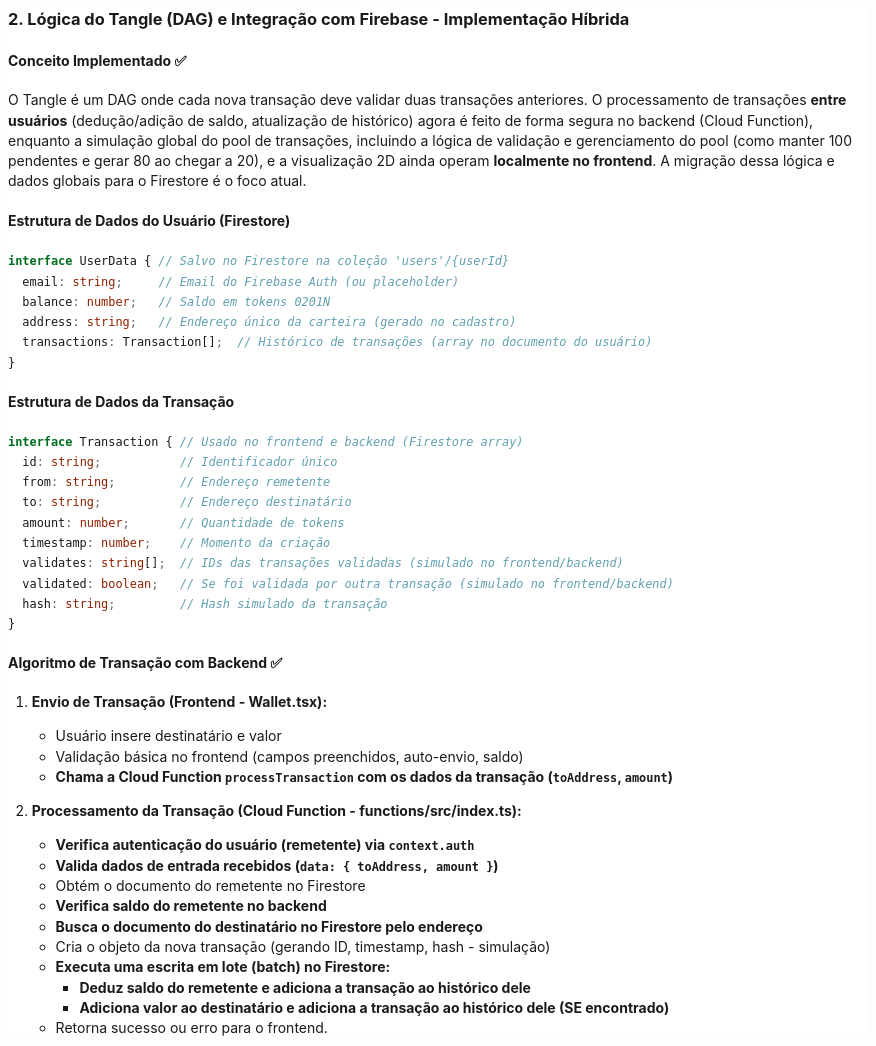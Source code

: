 ### 2. Lógica do Tangle (DAG) e Integração com Firebase - Implementação Híbrida

#### Conceito Implementado ✅
O Tangle é um DAG onde cada nova transação deve validar duas transações anteriores. O processamento de transações **entre usuários** (dedução/adição de saldo, atualização de histórico) agora é feito de forma segura no backend (Cloud Function), enquanto a simulação global do pool de transações, incluindo a lógica de validação e gerenciamento do pool (como manter 100 pendentes e gerar 80 ao chegar a 20), e a visualização 2D ainda operam **localmente no frontend**. A migração dessa lógica e dados globais para o Firestore é o foco atual.

#### Estrutura de Dados do Usuário (Firestore)
```typescript
interface UserData { // Salvo no Firestore na coleção 'users'/{userId}
  email: string;     // Email do Firebase Auth (ou placeholder)
  balance: number;   // Saldo em tokens 0201N
  address: string;   // Endereço único da carteira (gerado no cadastro)
  transactions: Transaction[];  // Histórico de transações (array no documento do usuário)
}
```

#### Estrutura de Dados da Transação
```typescript
interface Transaction { // Usado no frontend e backend (Firestore array)
  id: string;           // Identificador único
  from: string;         // Endereço remetente
  to: string;           // Endereço destinatário
  amount: number;       // Quantidade de tokens
  timestamp: number;    // Momento da criação
  validates: string[];  // IDs das transações validadas (simulado no frontend/backend)
  validated: boolean;   // Se foi validada por outra transação (simulado no frontend/backend)
  hash: string;         // Hash simulado da transação
}
```

#### Algoritmo de Transação com Backend ✅
1. **Envio de Transação (Frontend - Wallet.tsx):**
   - Usuário insere destinatário e valor
   - Validação básica no frontend (campos preenchidos, auto-envio, saldo)
   - **Chama a Cloud Function `processTransaction` com os dados da transação (`toAddress`, `amount`)**

2. **Processamento da Transação (Cloud Function - functions/src/index.ts):**
   - **Verifica autenticação do usuário (remetente) via `context.auth`**
   - **Valida dados de entrada recebidos (`data: { toAddress, amount }`)**
   - Obtém o documento do remetente no Firestore
   - **Verifica saldo do remetente no backend**
   - **Busca o documento do destinatário no Firestore pelo endereço**
   - Cria o objeto da nova transação (gerando ID, timestamp, hash - simulação)
   - **Executa uma escrita em lote (batch) no Firestore:**
     - **Deduz saldo do remetente e adiciona a transação ao histórico dele**
     - **Adiciona valor ao destinatário e adiciona a transação ao histórico dele (SE encontrado)**
   - Retorna sucesso ou erro para o frontend.
